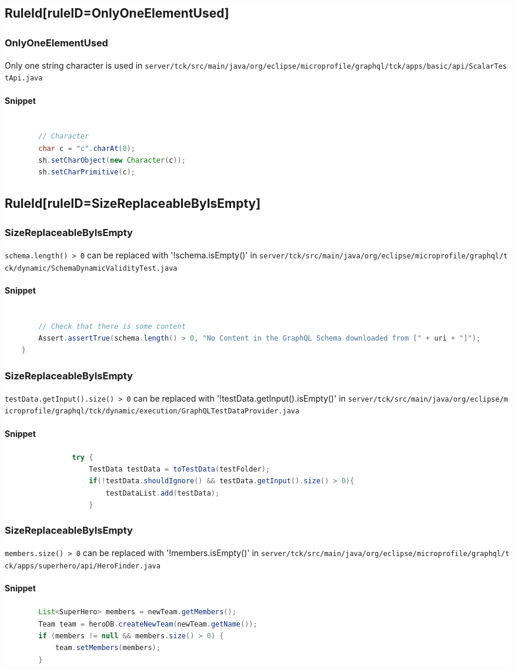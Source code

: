 ## RuleId[ruleID=OnlyOneElementUsed]
### OnlyOneElementUsed
Only one string character is used
in `server/tck/src/main/java/org/eclipse/microprofile/graphql/tck/apps/basic/api/ScalarTestApi.java`
#### Snippet
```java

        // Character
        char c = "c".charAt(0);
        sh.setCharObject(new Character(c));
        sh.setCharPrimitive(c);
```

## RuleId[ruleID=SizeReplaceableByIsEmpty]
### SizeReplaceableByIsEmpty
`schema.length() > 0` can be replaced with '!schema.isEmpty()'
in `server/tck/src/main/java/org/eclipse/microprofile/graphql/tck/dynamic/SchemaDynamicValidityTest.java`
#### Snippet
```java
        
        // Check that there is some content
        Assert.assertTrue(schema.length() > 0, "No Content in the GraphQL Schema downloaded from [" + uri + "]");
    }

```

### SizeReplaceableByIsEmpty
`testData.getInput().size() > 0` can be replaced with '!testData.getInput().isEmpty()'
in `server/tck/src/main/java/org/eclipse/microprofile/graphql/tck/dynamic/execution/GraphQLTestDataProvider.java`
#### Snippet
```java
                try {
                    TestData testData = toTestData(testFolder);
                    if(!testData.shouldIgnore() && testData.getInput().size() > 0){
                        testDataList.add(testData);
                    }
```

### SizeReplaceableByIsEmpty
`members.size() > 0` can be replaced with '!members.isEmpty()'
in `server/tck/src/main/java/org/eclipse/microprofile/graphql/tck/apps/superhero/api/HeroFinder.java`
#### Snippet
```java
        List<SuperHero> members = newTeam.getMembers();
        Team team = heroDB.createNewTeam(newTeam.getName());
        if (members != null && members.size() > 0) {
            team.setMembers(members);
        }
```
